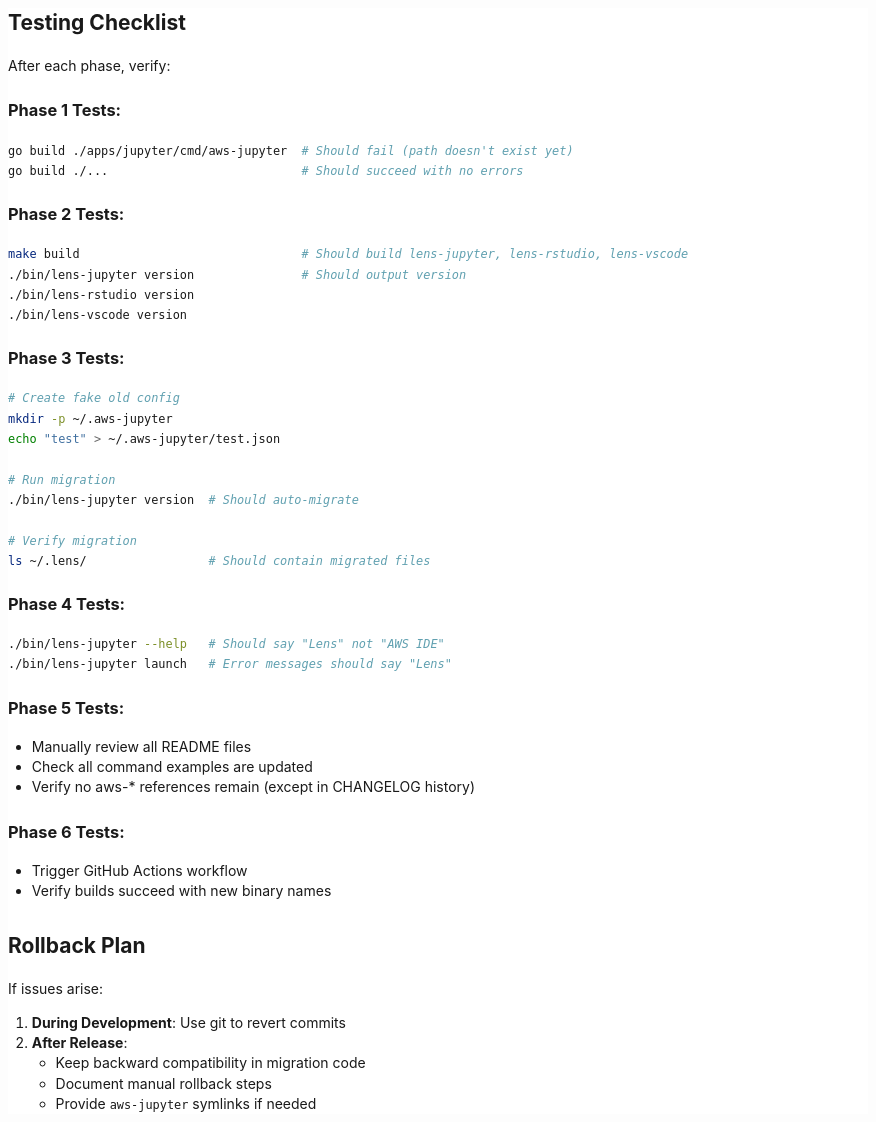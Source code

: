 ## Testing Checklist

After each phase, verify:

### Phase 1 Tests:
```bash
go build ./apps/jupyter/cmd/aws-jupyter  # Should fail (path doesn't exist yet)
go build ./...                           # Should succeed with no errors
```

### Phase 2 Tests:
```bash
make build                               # Should build lens-jupyter, lens-rstudio, lens-vscode
./bin/lens-jupyter version               # Should output version
./bin/lens-rstudio version
./bin/lens-vscode version
```

### Phase 3 Tests:
```bash
# Create fake old config
mkdir -p ~/.aws-jupyter
echo "test" > ~/.aws-jupyter/test.json

# Run migration
./bin/lens-jupyter version  # Should auto-migrate

# Verify migration
ls ~/.lens/                 # Should contain migrated files
```

### Phase 4 Tests:
```bash
./bin/lens-jupyter --help   # Should say "Lens" not "AWS IDE"
./bin/lens-jupyter launch   # Error messages should say "Lens"
```

### Phase 5 Tests:
- Manually review all README files
- Check all command examples are updated
- Verify no aws-* references remain (except in CHANGELOG history)

### Phase 6 Tests:
- Trigger GitHub Actions workflow
- Verify builds succeed with new binary names

## Rollback Plan

If issues arise:

1. **During Development**: Use git to revert commits
2. **After Release**:
   - Keep backward compatibility in migration code
   - Document manual rollback steps
   - Provide `aws-jupyter` symlinks if needed
